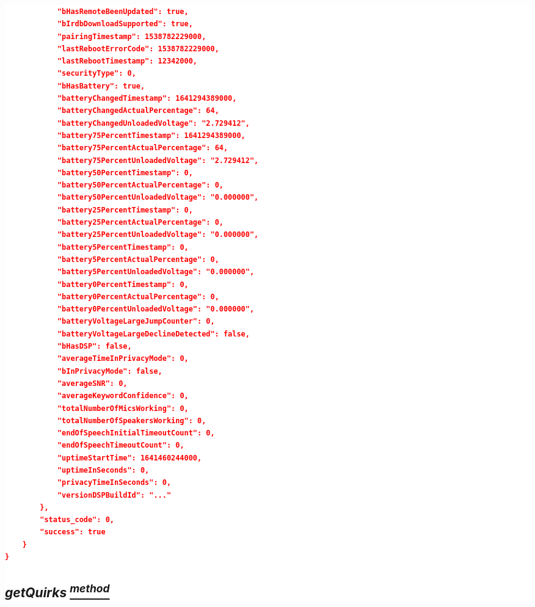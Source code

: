 ```json
            "bHasRemoteBeenUpdated": true,
            "bIrdbDownloadSupported": true,
            "pairingTimestamp": 1538782229000,
            "lastRebootErrorCode": 1538782229000,
            "lastRebootTimestamp": 12342000,
            "securityType": 0,
            "bHasBattery": true,
            "batteryChangedTimestamp": 1641294389000,
            "batteryChangedActualPercentage": 64,
            "batteryChangedUnloadedVoltage": "2.729412",
            "battery75PercentTimestamp": 1641294389000,
            "battery75PercentActualPercentage": 64,
            "battery75PercentUnloadedVoltage": "2.729412",
            "battery50PercentTimestamp": 0,
            "battery50PercentActualPercentage": 0,
            "battery50PercentUnloadedVoltage": "0.000000",
            "battery25PercentTimestamp": 0,
            "battery25PercentActualPercentage": 0,
            "battery25PercentUnloadedVoltage": "0.000000",
            "battery5PercentTimestamp": 0,
            "battery5PercentActualPercentage": 0,
            "battery5PercentUnloadedVoltage": "0.000000",
            "battery0PercentTimestamp": 0,
            "battery0PercentActualPercentage": 0,
            "battery0PercentUnloadedVoltage": "0.000000",
            "batteryVoltageLargeJumpCounter": 0,
            "batteryVoltageLargeDeclineDetected": false,
            "bHasDSP": false,
            "averageTimeInPrivacyMode": 0,
            "bInPrivacyMode": false,
            "averageSNR": 0,
            "averageKeywordConfidence": 0,
            "totalNumberOfMicsWorking": 0,
            "totalNumberOfSpeakersWorking": 0,
            "endOfSpeechInitialTimeoutCount": 0,
            "endOfSpeechTimeoutCount": 0,
            "uptimeStartTime": 1641460244000,
            "uptimeInSeconds": 0,
            "privacyTimeInSeconds": 0,
            "versionDSPBuildId": "..."
        },
        "status_code": 0,
        "success": true
    }
}
```

<a name="method.getQuirks"></a>
## *getQuirks [<sup>method</sup>](#head.Methods)*
